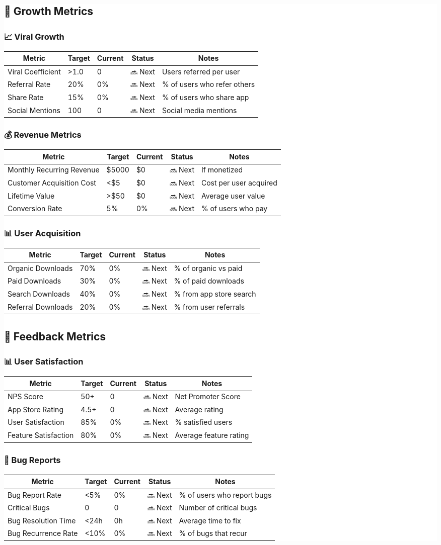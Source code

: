 ## 🚀 Growth Metrics

### 📈 Viral Growth
| Metric | Target | Current | Status | Notes |
|--------|--------|---------|--------|-------|
| Viral Coefficient | >1.0 | 0 | 🔜 Next | Users referred per user |
| Referral Rate | 20% | 0% | 🔜 Next | % of users who refer others |
| Share Rate | 15% | 0% | 🔜 Next | % of users who share app |
| Social Mentions | 100 | 0 | 🔜 Next | Social media mentions |

### 💰 Revenue Metrics
| Metric | Target | Current | Status | Notes |
|--------|--------|---------|--------|-------|
| Monthly Recurring Revenue | $5000 | $0 | 🔜 Next | If monetized |
| Customer Acquisition Cost | <$5 | $0 | 🔜 Next | Cost per user acquired |
| Lifetime Value | >$50 | $0 | 🔜 Next | Average user value |
| Conversion Rate | 5% | 0% | 🔜 Next | % of users who pay |

### 📊 User Acquisition
| Metric | Target | Current | Status | Notes |
|--------|--------|---------|--------|-------|
| Organic Downloads | 70% | 0% | 🔜 Next | % of organic vs paid |
| Paid Downloads | 30% | 0% | 🔜 Next | % of paid downloads |
| Search Downloads | 40% | 0% | 🔜 Next | % from app store search |
| Referral Downloads | 20% | 0% | 🔜 Next | % from user referrals |

## 💬 Feedback Metrics

### 📊 User Satisfaction
| Metric | Target | Current | Status | Notes |
|--------|--------|---------|--------|-------|
| NPS Score | 50+ | 0 | 🔜 Next | Net Promoter Score |
| App Store Rating | 4.5+ | 0 | 🔜 Next | Average rating |
| User Satisfaction | 85% | 0% | 🔜 Next | % satisfied users |
| Feature Satisfaction | 80% | 0% | 🔜 Next | Average feature rating |

### 🐛 Bug Reports
| Metric | Target | Current | Status | Notes |
|--------|--------|---------|--------|-------|
| Bug Report Rate | <5% | 0% | 🔜 Next | % of users who report bugs |
| Critical Bugs | 0 | 0 | 🔜 Next | Number of critical bugs |
| Bug Resolution Time | <24h | 0h | 🔜 Next | Average time to fix |
| Bug Recurrence Rate | <10% | 0% | 🔜 Next | % of bugs that recur |
